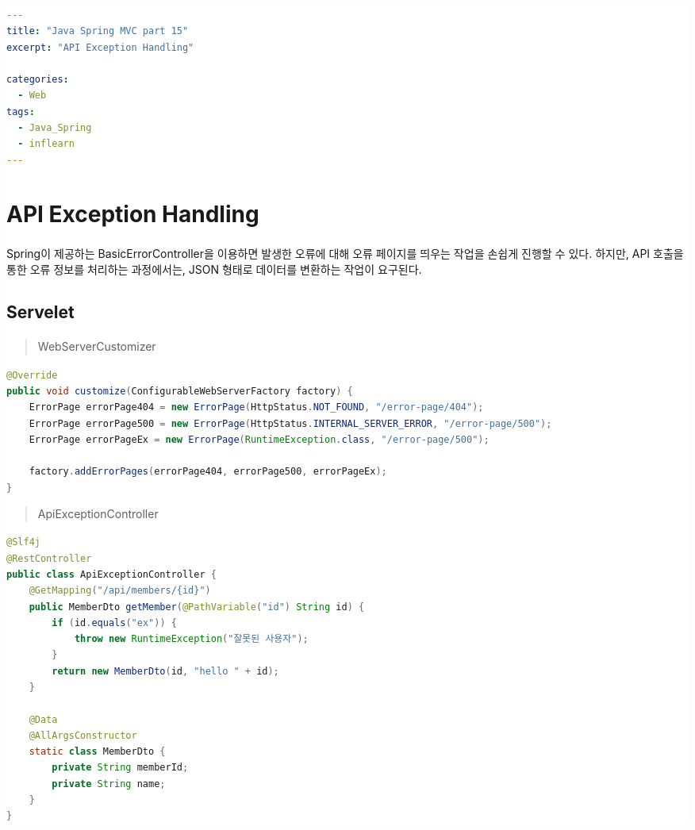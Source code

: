 ```yaml
---
title: "Java Spring MVC part 15"
excerpt: "API Exception Handling"

categories:
  - Web
tags:
  - Java_Spring
  - inflearn
---
```


# API Exception Handling

Spring이 제공하는 BasicErrorController을 이용하면 발생한 오류에 대해 오류 페이지를 띄우는 작업을 손쉽게 진행할 수 있다. 하지만, API 호출을 통한 오류 정보를 처리하는 과정에서는, JSON 형태로 데이터를 변환하는 작업이 요구된다.

## Servelet

> WebServerCustomizer

```java
@Override
public void customize(ConfigurableWebServerFactory factory) {
    ErrorPage errorPage404 = new ErrorPage(HttpStatus.NOT_FOUND, "/error-page/404");
    ErrorPage errorPage500 = new ErrorPage(HttpStatus.INTERNAL_SERVER_ERROR, "/error-page/500");
    ErrorPage errorPageEx = new ErrorPage(RuntimeException.class, "/error-page/500");

    factory.addErrorPages(errorPage404, errorPage500, errorPageEx);
}
```

> ApiExceptionController

```java
@Slf4j
@RestController
public class ApiExceptionController {
    @GetMapping("/api/members/{id}")
    public MemberDto getMember(@PathVariable("id") String id) {
        if (id.equals("ex")) {
            throw new RuntimeException("잘못된 사용자");
        }
        return new MemberDto(id, "hello " + id);
    }

    @Data
    @AllArgsConstructor
    static class MemberDto {
        private String memberId;
        private String name;
    }
}
```
